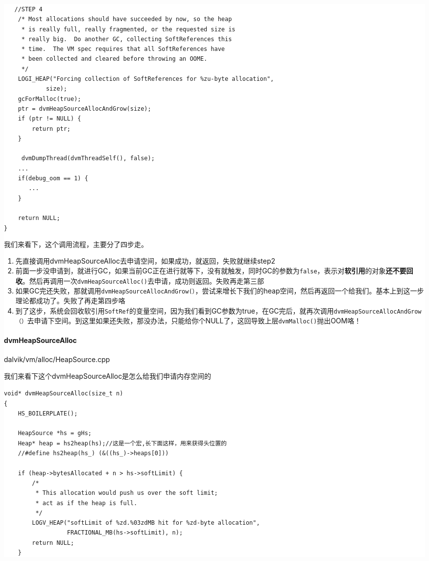 	   //STEP 4	    
	    /* Most allocations should have succeeded by now, so the heap
	     * is really full, really fragmented, or the requested size is
	     * really big.  Do another GC, collecting SoftReferences this
	     * time.  The VM spec requires that all SoftReferences have
	     * been collected and cleared before throwing an OOME.
	     */	     
 	    LOGI_HEAP("Forcing collection of SoftReferences for %zu-byte allocation",
	            size);
	    gcForMalloc(true);
	    ptr = dvmHeapSourceAllocAndGrow(size);
	    if (ptr != NULL) {
	        return ptr;
	    }
	    
	     dvmDumpThread(dvmThreadSelf(), false);	
		...	
	    if(debug_oom == 1) {
	       ...
	    }
	    
	    return NULL;
	}

我们来看下，这个调用流程，主要分了四步走。

1. 先直接调用dvmHeapSourceAlloc去申请空间，如果成功，就返回，失败就继续step2
2.  前面一步没申请到，就进行GC，如果当前GC正在进行就等下，没有就触发，同时GC的参数为`false`，表示对**软引用**的对象**还不要回收**。然后再调用一次`dvmHeapSourceAlloc()`去申请，成功则返回。失败再走第三部
3.  如果GC完还失败，那就调用`dvmHeapSourceAllocAndGrow(）`，尝试来增长下我们的heap空间，然后再返回一个给我们。基本上到这一步理论都成功了。失败了再走第四步咯
4.  到了这步，系统会回收软引用`SoftRef`的变量空间，因为我们看到GC参数为true，在GC完后，就再次调用`dvmHeapSourceAllocAndGrow（）`去申请下空间。到这里如果还失败，那没办法，只能给你个NULL了，这回导致上层`dvmMalloc()`抛出OOM咯！

#### dvmHeapSourceAlloc
dalvik/vm/alloc/HeapSource.cpp

我们来看下这个dvmHeapSourceAlloc是怎么给我们申请内存空间的

	  

	void* dvmHeapSourceAlloc(size_t n)
	{
	    HS_BOILERPLATE();
	
	    HeapSource *hs = gHs;
	    Heap* heap = hs2heap(hs);//这是一个宏,长下面这样，用来获得头位置的
	    //#define hs2heap(hs_) (&((hs_)->heaps[0]))
	    
	    if (heap->bytesAllocated + n > hs->softLimit) {
	        /*
	         * This allocation would push us over the soft limit; 
	         * act as if the heap is full.
	         */
	        LOGV_HEAP("softLimit of %zd.%03zdMB hit for %zd-byte allocation",
	                  FRACTIONAL_MB(hs->softLimit), n);
	        return NULL;
	    }
	    